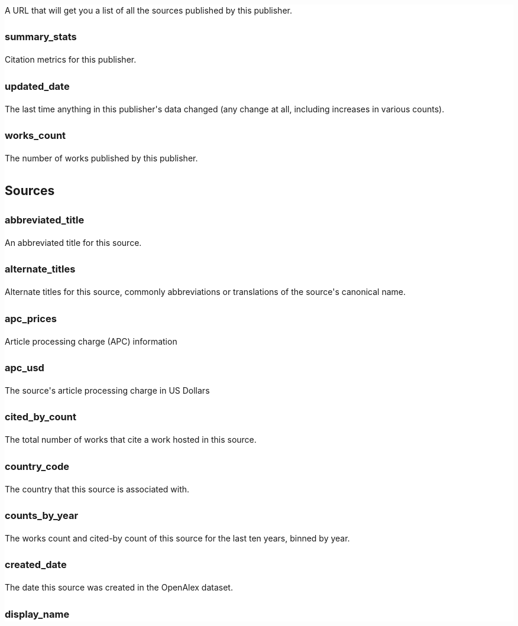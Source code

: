 A URL that will get you a list of all the sources published by this publisher.

### summary_stats

Citation metrics for this publisher.

### updated_date

The last time anything in this publisher's data changed (any change at all, including increases in various counts).

### works_count

The number of works published by this publisher.


## Sources

### abbreviated_title

An abbreviated title for this source.

### alternate_titles

Alternate titles for this source, commonly abbreviations or translations of the source's canonical name.

### apc_prices

Article processing charge (APC) information

### apc_usd

The source's article processing charge in US Dollars

### cited_by_count

The total number of works that cite a work hosted in this source.

### country_code

The country that this source is associated with.

### counts_by_year

The works count and cited-by count of this source for the last ten years, binned by year.

### created_date

The date this source was created in the OpenAlex dataset.

### display_name
